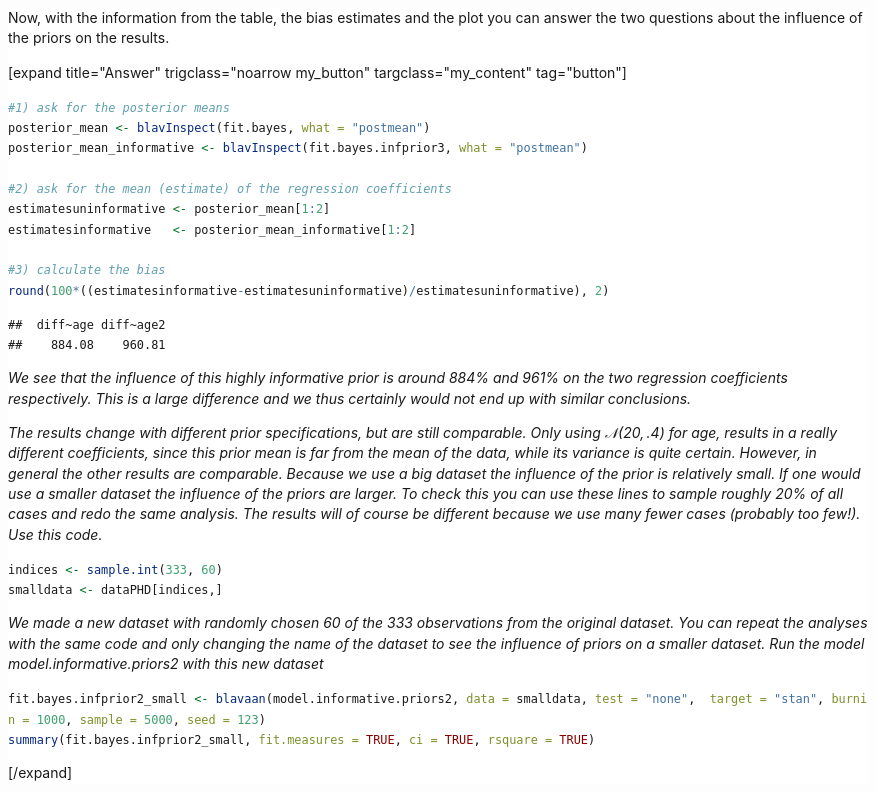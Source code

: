 Now, with the information from the table, the bias estimates and the plot you can answer the two questions about the influence of the priors on the results. 

[expand title="Answer" trigclass="noarrow my_button" targclass="my_content" tag="button"]



```r
#1) ask for the posterior means
posterior_mean <- blavInspect(fit.bayes, what = "postmean")
posterior_mean_informative <- blavInspect(fit.bayes.infprior3, what = "postmean")

#2) ask for the mean (estimate) of the regression coefficients
estimatesuninformative <- posterior_mean[1:2]
estimatesinformative   <- posterior_mean_informative[1:2]

#3) calculate the bias
round(100*((estimatesinformative-estimatesuninformative)/estimatesuninformative), 2)
```

```
##  diff~age diff~age2 
##    884.08    960.81
```



_We see that the influence of this highly informative prior is around 884% and 961% on the two regression coefficients respectively. This is a large difference and we thus certainly would not end up with similar conclusions._

_The results change with different prior specifications, but are still comparable. Only using $\mathcal{N}(20, .4)$ for age, results in a really different coefficients, since this prior mean is far from the mean of the data, while its variance is quite certain. However, in general the other results are comparable. Because we use a big dataset the influence of the prior is relatively small. If one would use a smaller dataset the influence of the priors are larger. To check this you can use these lines to sample roughly 20% of all cases and redo the same analysis. The results will of course be different because we use many fewer cases (probably too few!). Use this code._


```r
indices <- sample.int(333, 60)
smalldata <- dataPHD[indices,]
```

_We made a new dataset with randomly chosen 60 of the 333 observations from the original dataset. You can repeat the analyses with the same code and only changing the name of the dataset to see the influence of priors on a smaller dataset. Run the model model.informative.priors2 with this new dataset_ 



```r
fit.bayes.infprior2_small <- blavaan(model.informative.priors2, data = smalldata, test = "none",  target = "stan", burnin = 1000, sample = 5000, seed = 123)
summary(fit.bayes.infprior2_small, fit.measures = TRUE, ci = TRUE, rsquare = TRUE)
```

[/expand]
